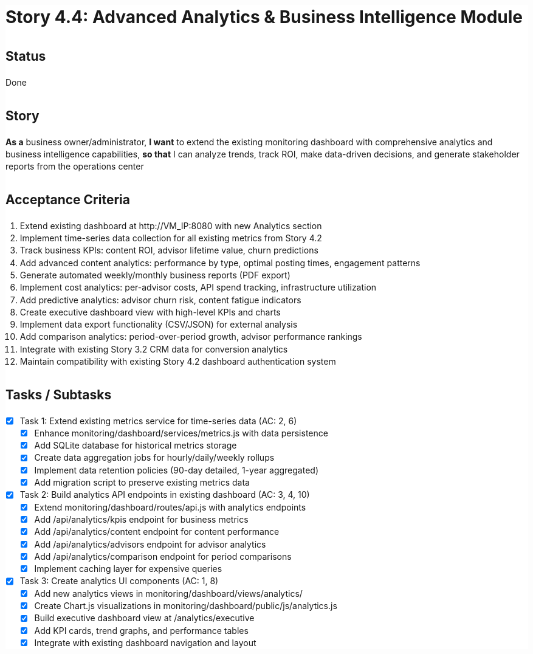 # Story 4.4: Advanced Analytics & Business Intelligence Module

## Status
Done

## Story
**As a** business owner/administrator,
**I want** to extend the existing monitoring dashboard with comprehensive analytics and business intelligence capabilities,
**so that** I can analyze trends, track ROI, make data-driven decisions, and generate stakeholder reports from the operations center

## Acceptance Criteria
1. Extend existing dashboard at http://VM_IP:8080 with new Analytics section
2. Implement time-series data collection for all existing metrics from Story 4.2
3. Track business KPIs: content ROI, advisor lifetime value, churn predictions
4. Add advanced content analytics: performance by type, optimal posting times, engagement patterns
5. Generate automated weekly/monthly business reports (PDF export)
6. Implement cost analytics: per-advisor costs, API spend tracking, infrastructure utilization
7. Add predictive analytics: advisor churn risk, content fatigue indicators
8. Create executive dashboard view with high-level KPIs and charts
9. Implement data export functionality (CSV/JSON) for external analysis
10. Add comparison analytics: period-over-period growth, advisor performance rankings
11. Integrate with existing Story 3.2 CRM data for conversion analytics
12. Maintain compatibility with existing Story 4.2 dashboard authentication system

## Tasks / Subtasks
- [x] Task 1: Extend existing metrics service for time-series data (AC: 2, 6)
  - [x] Enhance monitoring/dashboard/services/metrics.js with data persistence
  - [x] Add SQLite database for historical metrics storage
  - [x] Create data aggregation jobs for hourly/daily/weekly rollups
  - [x] Implement data retention policies (90-day detailed, 1-year aggregated)
  - [x] Add migration script to preserve existing metrics data

- [x] Task 2: Build analytics API endpoints in existing dashboard (AC: 3, 4, 10)
  - [x] Extend monitoring/dashboard/routes/api.js with analytics endpoints
  - [x] Add /api/analytics/kpis endpoint for business metrics
  - [x] Add /api/analytics/content endpoint for content performance
  - [x] Add /api/analytics/advisors endpoint for advisor analytics
  - [x] Add /api/analytics/comparison endpoint for period comparisons
  - [x] Implement caching layer for expensive queries

- [x] Task 3: Create analytics UI components (AC: 1, 8)
  - [x] Add new analytics views in monitoring/dashboard/views/analytics/
  - [x] Create Chart.js visualizations in monitoring/dashboard/public/js/analytics.js
  - [x] Build executive dashboard view at /analytics/executive
  - [x] Add KPI cards, trend graphs, and performance tables
  - [x] Integrate with existing dashboard navigation and layout
